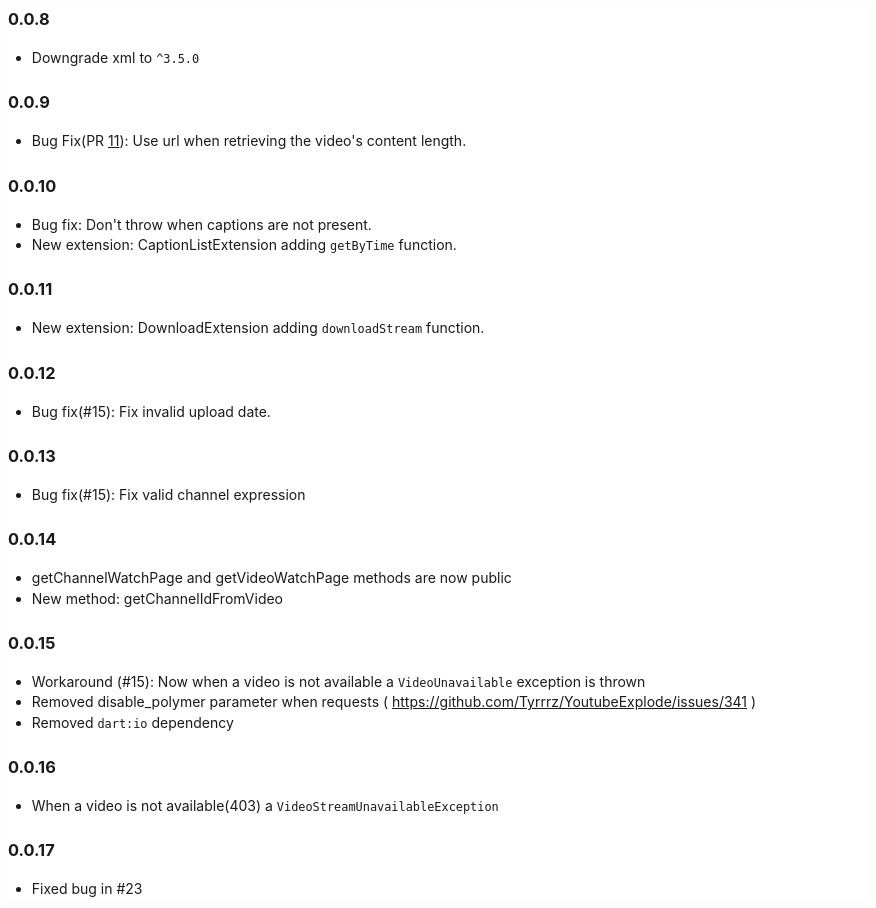 ### 0.0.8

* Downgrade xml to `^3.5.0`

### 0.0.9

* Bug Fix(PR [11](https://github.com/Hexer10/youtube\_explode\_dart/pull/11)): Use url when retrieving the video's content length.

### 0.0.10

* Bug fix: Don't throw when captions are not present.
* New extension: CaptionListExtension adding `getByTime` function.

### 0.0.11

* New extension: DownloadExtension adding `downloadStream` function.

### 0.0.12

* Bug fix(#15): Fix invalid upload date.

### 0.0.13

* Bug fix(#15): Fix valid channel expression

### 0.0.14

* getChannelWatchPage and getVideoWatchPage methods are now public
* New method: getChannelIdFromVideo

### 0.0.15

* Workaround (#15): Now when a video is not available a `VideoUnavailable` exception is thrown
* Removed disable\_polymer parameter when requests ( https://github.com/Tyrrrz/YoutubeExplode/issues/341 )
* Removed `dart:io` dependency

### 0.0.16

* When a video is not available(403) a `VideoStreamUnavailableException`

### 0.0.17

* Fixed bug in #23
